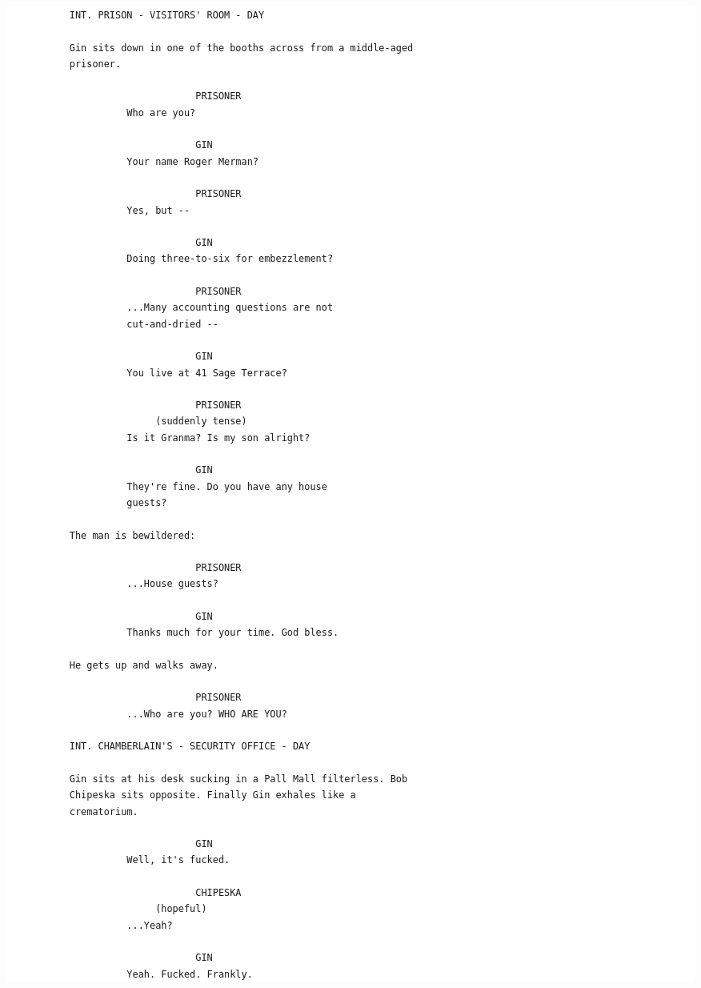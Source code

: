                INT. PRISON - VISITORS' ROOM - DAY

               Gin sits down in one of the booths across from a middle-aged 
               prisoner.

                                     PRISONER
                         Who are you?

                                     GIN
                         Your name Roger Merman?

                                     PRISONER
                         Yes, but --

                                     GIN
                         Doing three-to-six for embezzlement?

                                     PRISONER
                         ...Many accounting questions are not 
                         cut-and-dried --

                                     GIN
                         You live at 41 Sage Terrace?

                                     PRISONER
                              (suddenly tense)
                         Is it Granma? Is my son alright?

                                     GIN
                         They're fine. Do you have any house 
                         guests?

               The man is bewildered:

                                     PRISONER
                         ...House guests?

                                     GIN
                         Thanks much for your time. God bless.

               He gets up and walks away.

                                     PRISONER
                         ...Who are you? WHO ARE YOU?

               INT. CHAMBERLAIN'S - SECURITY OFFICE - DAY

               Gin sits at his desk sucking in a Pall Mall filterless. Bob 
               Chipeska sits opposite. Finally Gin exhales like a 
               crematorium.

                                     GIN
                         Well, it's fucked.

                                     CHIPESKA
                              (hopeful)
                         ...Yeah?

                                     GIN
                         Yeah. Fucked. Frankly.
